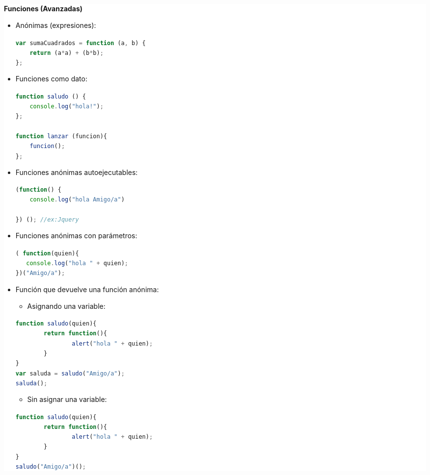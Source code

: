 
**Funciones (Avanzadas)**

- Anónimas (expresiones):
    ```javascript
	var sumaCuadrados = function (a, b) {
		return (a*a) + (b*b);
	};
    ```

- Funciones como dato:
    ```javascript
	function saludo () {
		console.log("hola!");
	};

	function lanzar (funcion){
		funcion();
	};
    ```

- Funciones anónimas autoejecutables:
    ```javascript
	(function() {
		console.log("hola Amigo/a")

	}) (); //ex:Jquery
    ```


- Funciones anónimas con parámetros:
    ```javascript
	( function(quien){
	   console.log("hola " + quien);
	})("Amigo/a");
    ```


- Función que devuelve una función anónima:
	- Asignando una variable:
    ```javascript
	function saludo(quien){
	        return function(){
	                alert("hola " + quien);
	        }
	}
	var saluda = saludo("Amigo/a");
	saluda();
    ```

	- Sin asignar una variable:
    ```javascript
	function saludo(quien){
	        return function(){
	                alert("hola " + quien);
	        }
	}
	saludo("Amigo/a")();
    ```
